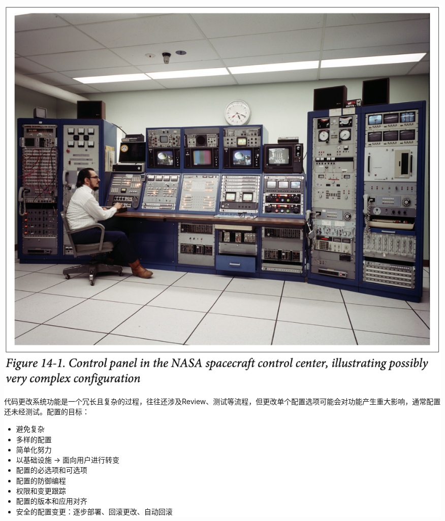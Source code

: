 ![image-20220820112225376](images/image-20220820112225376.png)

代码更改系统功能是一个冗长且复杂的过程，往往还涉及Review、测试等流程，但更改单个配置选项可能会对功能产生重大影响，通常配置还未经测试。配置的目标：

- 避免复杂
- 多样的配置
- 简单化努力
- 以基础设施 -> 面向用户进行转变
- 配置的必选项和可选项
- 配置的防御编程
- 权限和变更跟踪
- 配置的版本和应用对齐
- 安全的配置变更：逐步部署、回滚更改、自动回滚
